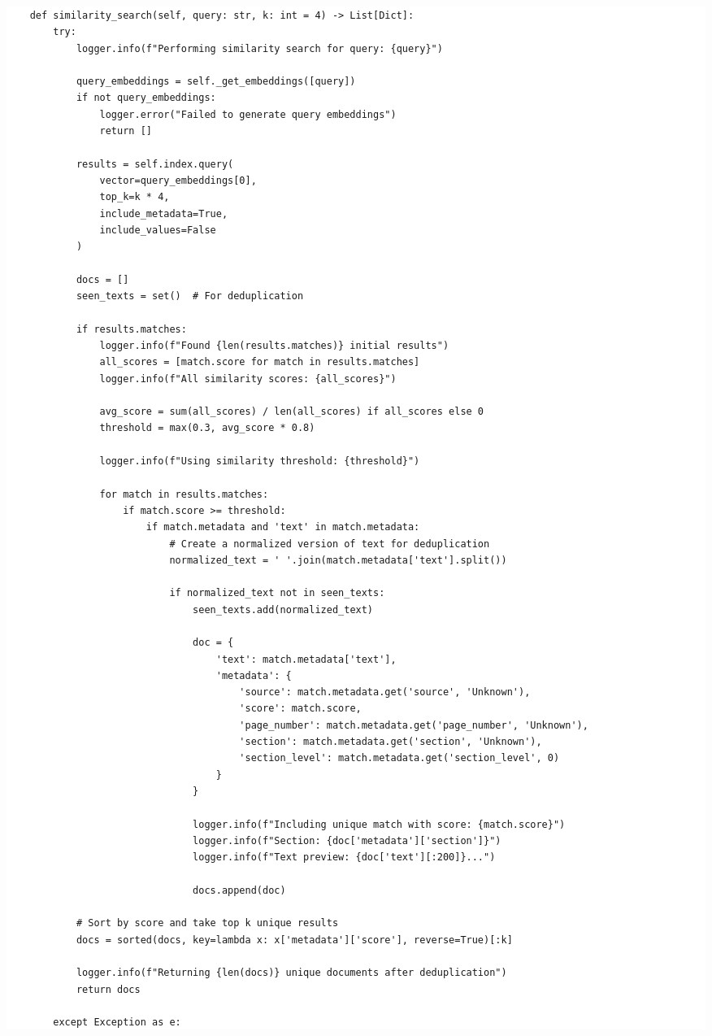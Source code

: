 ```
    def similarity_search(self, query: str, k: int = 4) -> List[Dict]:
        try:
            logger.info(f"Performing similarity search for query: {query}")
            
            query_embeddings = self._get_embeddings([query])
            if not query_embeddings:
                logger.error("Failed to generate query embeddings")
                return []
            
            results = self.index.query(
                vector=query_embeddings[0],
                top_k=k * 4,
                include_metadata=True,
                include_values=False
            )
            
            docs = []
            seen_texts = set()  # For deduplication
            
            if results.matches:
                logger.info(f"Found {len(results.matches)} initial results")
                all_scores = [match.score for match in results.matches]
                logger.info(f"All similarity scores: {all_scores}")
                
                avg_score = sum(all_scores) / len(all_scores) if all_scores else 0
                threshold = max(0.3, avg_score * 0.8)
                
                logger.info(f"Using similarity threshold: {threshold}")
                
                for match in results.matches:
                    if match.score >= threshold:
                        if match.metadata and 'text' in match.metadata:
                            # Create a normalized version of text for deduplication
                            normalized_text = ' '.join(match.metadata['text'].split())
                            
                            if normalized_text not in seen_texts:
                                seen_texts.add(normalized_text)
                                
                                doc = {
                                    'text': match.metadata['text'],
                                    'metadata': {
                                        'source': match.metadata.get('source', 'Unknown'),
                                        'score': match.score,
                                        'page_number': match.metadata.get('page_number', 'Unknown'),
                                        'section': match.metadata.get('section', 'Unknown'),
                                        'section_level': match.metadata.get('section_level', 0)
                                    }
                                }
                                
                                logger.info(f"Including unique match with score: {match.score}")
                                logger.info(f"Section: {doc['metadata']['section']}")
                                logger.info(f"Text preview: {doc['text'][:200]}...")
                                
                                docs.append(doc)
            
            # Sort by score and take top k unique results
            docs = sorted(docs, key=lambda x: x['metadata']['score'], reverse=True)[:k]
            
            logger.info(f"Returning {len(docs)} unique documents after deduplication")
            return docs
            
        except Exception as e:
```